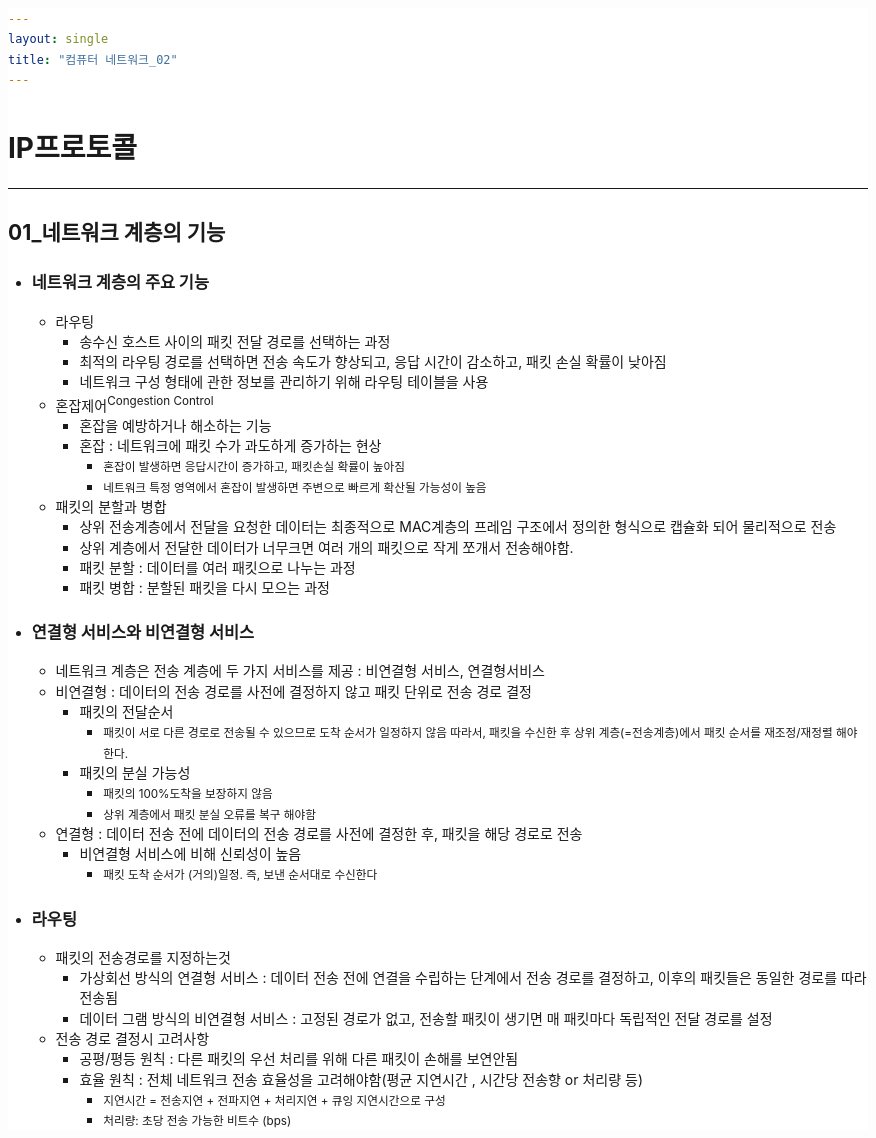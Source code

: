 ```yaml
---
layout: single
title: "컴퓨터 네트워크_02"
---
```


# IP프로토콜

------

## 01_네트워크 계층의 기능

- ### 네트워크 계층의 주요 기능

  - 라우팅
    - 송수신 호스트 사이의 패킷 전달 경로를 선택하는 과정
    - 최적의 라우팅 경로를  선택하면 전송 속도가 향상되고, 응답 시간이 감소하고, 패킷 손실 확률이 낮아짐
    - 네트워크 구성 형태에 관한 정보를 관리하기 위해 라우팅 테이블을 사용
  - 혼잡제어<sup>Congestion Control</sup>
    - 혼잡을 예방하거나 해소하는 기능
    - 혼잡 : 네트워크에 패킷 수가 과도하게 증가하는 현상
      - <small>혼잡이 발생하면 응답시간이 증가하고, 패킷손실 확률이 높아짐</small>
      - <small>네트워크 특정 영역에서 혼잡이 발생하면 주변으로 빠르게 확산될 가능성이 높음</small>
  - 패킷의 분할과 병합
    - 상위 전송계층에서 전달을 요청한 데이터는 최종적으로 MAC계층의 프레임 구조에서 정의한 형식으로 캡슐화 되어 물리적으로 전송
    - 상위 계층에서 전달한 데이터가 너무크면 여러 개의 패킷으로 작게 쪼개서 전송해야함.
    - 패킷 분할 : 데이터를 여러 패킷으로 나누는 과정
    - 패킷 병합 : 분할된 패킷을 다시 모으는 과정

- ### 연결형 서비스와 비연결형 서비스

  - 네트워크 계층은 전송  계층에 두 가지 서비스를 제공 : 비연결형 서비스, 연결형서비스
  - 비연결형 : 데이터의 전송 경로를 사전에 결정하지 않고 패킷 단위로 전송 경로 결정
    - 패킷의 전달순서
      - <small>패킷이 서로 다른 경로로 전송될 수 있으므로 도착 순서가 일정하지 않음 따라서, 패킷을 수신한 후 상위 계층(=전송계층)에서 패킷 순서를 재조정/재정렬 해야한다.</small>
    - 패킷의 분실 가능성
      - <small>패킷의 100%도착을 보장하지 않음</small>
      - <small>상위 계층에서 패킷 분실 오류를 복구 해야함</small>
  - 연결형 : 데이터 전송 전에 데이터의 전송 경로를 사전에 결정한 후, 패킷을 해당 경로로 전송
    - 비연결형 서비스에 비해 신뢰성이 높음
      - <small>패킷 도착 순서가 (거의)일정. 즉, 보낸 순서대로 수신한다</small>

- ### 라우팅

  - 패킷의 전송경로를 지정하는것
    - 가상회선 방식의 연결형 서비스 : 데이터 전송 전에 연결을 수립하는 단계에서 전송 경로를 결정하고, 이후의 패킷들은 동일한 경로를 따라 전송됨
    - 데이터 그램 방식의 비연결형 서비스 : 고정된 경로가 없고, 전송할 패킷이 생기면 매 패킷마다 독립적인 전달 경로를 설정
  - 전송 경로 결정시 고려사항
    - 공평/평등 원칙 : 다른 패킷의 우선 처리를 위해 다른 패킷이 손해를 보연안됨
    - 효율 원칙 : 전체 네트워크 전송 효율성을 고려해야함(평균 지연시간 , 시간당 전송향 or 처리량 등)
      - <small>지연시간 = 전송지연 + 전파지연 + 처리지연 + 큐잉 지연시간으로 구성</small>
      - <small>처리량: 초당 전송 가능한 비트수 (bps)</small>
